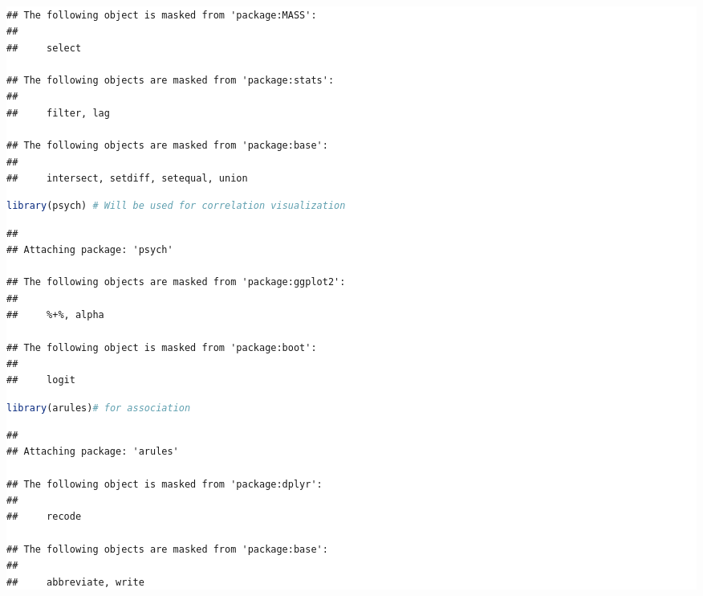     ## The following object is masked from 'package:MASS':
    ## 
    ##     select

    ## The following objects are masked from 'package:stats':
    ## 
    ##     filter, lag

    ## The following objects are masked from 'package:base':
    ## 
    ##     intersect, setdiff, setequal, union

``` r
library(psych) # Will be used for correlation visualization
```

    ## 
    ## Attaching package: 'psych'

    ## The following objects are masked from 'package:ggplot2':
    ## 
    ##     %+%, alpha

    ## The following object is masked from 'package:boot':
    ## 
    ##     logit

``` r
library(arules)# for association
```

    ## 
    ## Attaching package: 'arules'

    ## The following object is masked from 'package:dplyr':
    ## 
    ##     recode

    ## The following objects are masked from 'package:base':
    ## 
    ##     abbreviate, write

